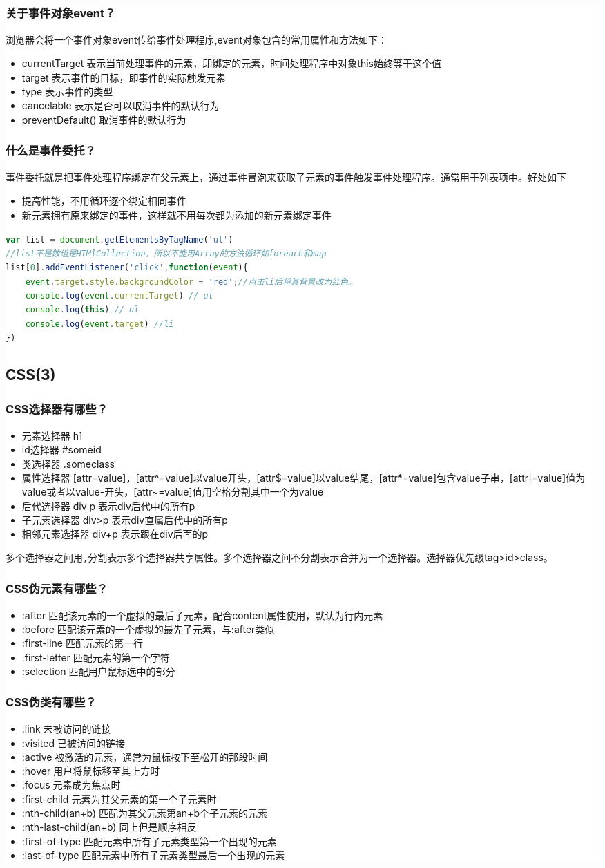 ### 关于事件对象event？

浏览器会将一个事件对象event传给事件处理程序,event对象包含的常用属性和方法如下：
* currentTarget 表示当前处理事件的元素，即绑定的元素，时间处理程序中对象this始终等于这个值
* target 表示事件的目标，即事件的实际触发元素
* type 表示事件的类型
* cancelable 表示是否可以取消事件的默认行为
* preventDefault() 取消事件的默认行为

### 什么是事件委托？

事件委托就是把事件处理程序绑定在父元素上，通过事件冒泡来获取子元素的事件触发事件处理程序。通常用于列表项中。好处如下
* 提高性能，不用循环逐个绑定相同事件
* 新元素拥有原来绑定的事件，这样就不用每次都为添加的新元素绑定事件

```js
var list = document.getElementsByTagName('ul')
//list不是数组是HTMlCollection，所以不能用Array的方法循环如foreach和map
list[0].addEventListener('click',function(event){
    event.target.style.backgroundColor = 'red';//点击li后将其背景改为红色。
    console.log(event.currentTarget) // ul
    console.log(this) // ul
    console.log(event.target) //li
})
```

## CSS(3)

### CSS选择器有哪些？

* 元素选择器 h1
* id选择器 #someid
* 类选择器 .someclass
* 属性选择器 [attr=value]，[attr^=value]以value开头，[attr$=value]以value结尾，[attr*=value]包含value子串，[attr|=value]值为value或者以value-开头，[attr~=value]值用空格分割其中一个为value
* 后代选择器 div p 表示div后代中的所有p
* 子元素选择器 div>p 表示div直属后代中的所有p
* 相邻元素选择器 div+p 表示跟在div后面的p

多个选择器之间用``,``分割表示多个选择器共享属性。多个选择器之间不分割表示合并为一个选择器。选择器优先级tag>id>class。

### CSS伪元素有哪些？

* :after 匹配该元素的一个虚拟的最后子元素，配合content属性使用，默认为行内元素
* :before 匹配该元素的一个虚拟的最先子元素，与:after类似
* :first-line 匹配元素的第一行
* :first-letter 匹配元素的第一个字符
* :selection 匹配用户鼠标选中的部分

### CSS伪类有哪些？

* :link 未被访问的链接
* :visited 已被访问的链接
* :active 被激活的元素，通常为鼠标按下至松开的那段时间
* :hover 用户将鼠标移至其上方时
* :focus 元素成为焦点时
* :first-child 元素为其父元素的第一个子元素时
* :nth-child(an+b) 匹配为其父元素第an+b个子元素的元素
* :nth-last-child(an+b) 同上但是顺序相反
* :first-of-type 匹配元素中所有子元素类型第一个出现的元素
* :last-of-type 匹配元素中所有子元素类型最后一个出现的元素
